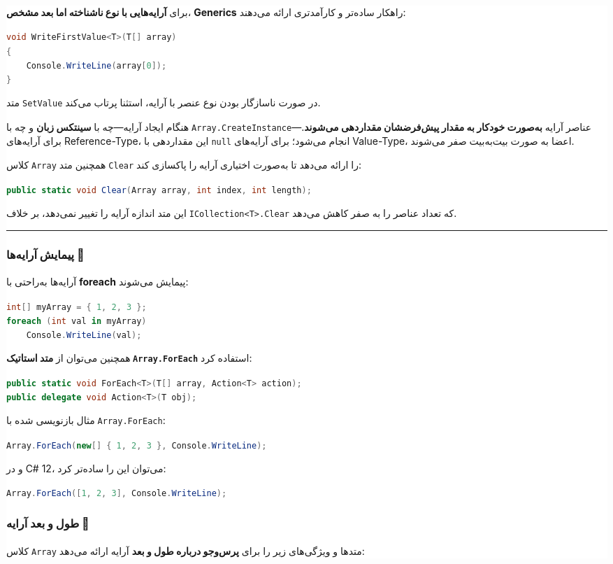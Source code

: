 
برای **آرایه‌هایی با نوع ناشناخته اما بعد مشخص**، **Generics** راهکار ساده‌تر و کارآمدتری ارائه می‌دهند:

```csharp
void WriteFirstValue<T>(T[] array)
{
    Console.WriteLine(array[0]);
}
```

متد `SetValue` در صورت ناسازگار بودن نوع عنصر با آرایه، استثنا پرتاب می‌کند.

هنگام ایجاد آرایه—چه با **سینتکس زبان** و چه با `Array.CreateInstance`—عناصر آرایه **به‌صورت خودکار به مقدار پیش‌فرضشان مقداردهی می‌شوند**. برای آرایه‌های Reference-Type، این مقداردهی با `null` انجام می‌شود؛ برای آرایه‌های Value-Type، اعضا به صورت بیت‌به‌بیت صفر می‌شوند.

کلاس `Array` همچنین متد `Clear` را ارائه می‌دهد تا به‌صورت اختیاری آرایه را پاکسازی کند:

```csharp
public static void Clear(Array array, int index, int length);
```

این متد اندازه آرایه را تغییر نمی‌دهد، بر خلاف `ICollection<T>.Clear` که تعداد عناصر را به صفر کاهش می‌دهد.

---

### پیمایش آرایه‌ها 🔄

آرایه‌ها به‌راحتی با **foreach** پیمایش می‌شوند:

```csharp
int[] myArray = { 1, 2, 3 };
foreach (int val in myArray)
    Console.WriteLine(val);
```

همچنین می‌توان از **متد استاتیک `Array.ForEach`** استفاده کرد:

```csharp
public static void ForEach<T>(T[] array, Action<T> action);
public delegate void Action<T>(T obj);
```

مثال بازنویسی شده با `Array.ForEach`:

```csharp
Array.ForEach(new[] { 1, 2, 3 }, Console.WriteLine);
```

و در C# 12، می‌توان این را ساده‌تر کرد:

```csharp
Array.ForEach([1, 2, 3], Console.WriteLine);
```

### طول و بعد آرایه 📏

کلاس `Array` متدها و ویژگی‌های زیر را برای **پرس‌وجو درباره طول و بعد** آرایه ارائه می‌دهد:
